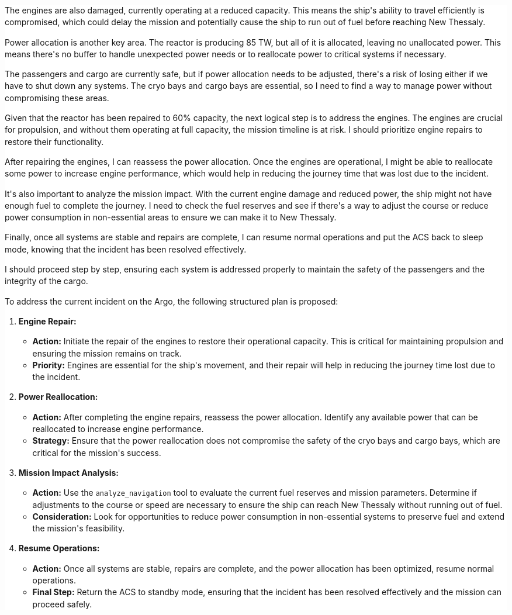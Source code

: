The engines are also damaged, currently operating at a reduced capacity. This means the ship's ability to travel efficiently is compromised, which could delay the mission and potentially cause the ship to run out of fuel before reaching New Thessaly.

Power allocation is another key area. The reactor is producing 85 TW, but all of it is allocated, leaving no unallocated power. This means there's no buffer to handle unexpected power needs or to reallocate power to critical systems if necessary.

The passengers and cargo are currently safe, but if power allocation needs to be adjusted, there's a risk of losing either if we have to shut down any systems. The cryo bays and cargo bays are essential, so I need to find a way to manage power without compromising these areas.

Given that the reactor has been repaired to 60% capacity, the next logical step is to address the engines. The engines are crucial for propulsion, and without them operating at full capacity, the mission timeline is at risk. I should prioritize engine repairs to restore their functionality.

After repairing the engines, I can reassess the power allocation. Once the engines are operational, I might be able to reallocate some power to increase engine performance, which would help in reducing the journey time that was lost due to the incident.

It's also important to analyze the mission impact. With the current engine damage and reduced power, the ship might not have enough fuel to complete the journey. I need to check the fuel reserves and see if there's a way to adjust the course or reduce power consumption in non-essential areas to ensure we can make it to New Thessaly.

Finally, once all systems are stable and repairs are complete, I can resume normal operations and put the ACS back to sleep mode, knowing that the incident has been resolved effectively.

I should proceed step by step, ensuring each system is addressed properly to maintain the safety of the passengers and the integrity of the cargo.
</think>

To address the current incident on the Argo, the following structured plan is proposed:

1. **Engine Repair:**
   - **Action:** Initiate the repair of the engines to restore their operational capacity. This is critical for maintaining propulsion and ensuring the mission remains on track.
   - **Priority:** Engines are essential for the ship's movement, and their repair will help in reducing the journey time lost due to the incident.

2. **Power Reallocation:**
   - **Action:** After completing the engine repairs, reassess the power allocation. Identify any available power that can be reallocated to increase engine performance.
   - **Strategy:** Ensure that the power reallocation does not compromise the safety of the cryo bays and cargo bays, which are critical for the mission's success.

3. **Mission Impact Analysis:**
   - **Action:** Use the `analyze_navigation` tool to evaluate the current fuel reserves and mission parameters. Determine if adjustments to the course or speed are necessary to ensure the ship can reach New Thessaly without running out of fuel.
   - **Consideration:** Look for opportunities to reduce power consumption in non-essential systems to preserve fuel and extend the mission's feasibility.

4. **Resume Operations:**
   - **Action:** Once all systems are stable, repairs are complete, and the power allocation has been optimized, resume normal operations.
   - **Final Step:** Return the ACS to standby mode, ensuring that the incident has been resolved effectively and the mission can proceed safely.
